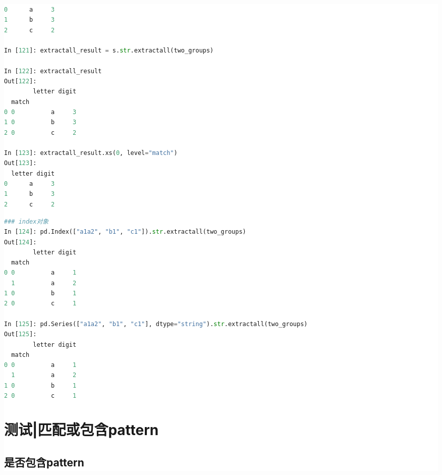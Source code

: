 ```python
0      a     3
1      b     3
2      c     2

In [121]: extractall_result = s.str.extractall(two_groups)

In [122]: extractall_result
Out[122]: 
        letter digit
  match             
0 0          a     3
1 0          b     3
2 0          c     2

In [123]: extractall_result.xs(0, level="match")
Out[123]: 
  letter digit
0      a     3
1      b     3
2      c     2
```



```python
### index对象
In [124]: pd.Index(["a1a2", "b1", "c1"]).str.extractall(two_groups)
Out[124]: 
        letter digit
  match             
0 0          a     1
  1          a     2
1 0          b     1
2 0          c     1

In [125]: pd.Series(["a1a2", "b1", "c1"], dtype="string").str.extractall(two_groups)
Out[125]: 
        letter digit
  match             
0 0          a     1
  1          a     2
1 0          b     1
2 0          c     1
```





# 测试|匹配或包含pattern

## 是否包含pattern
